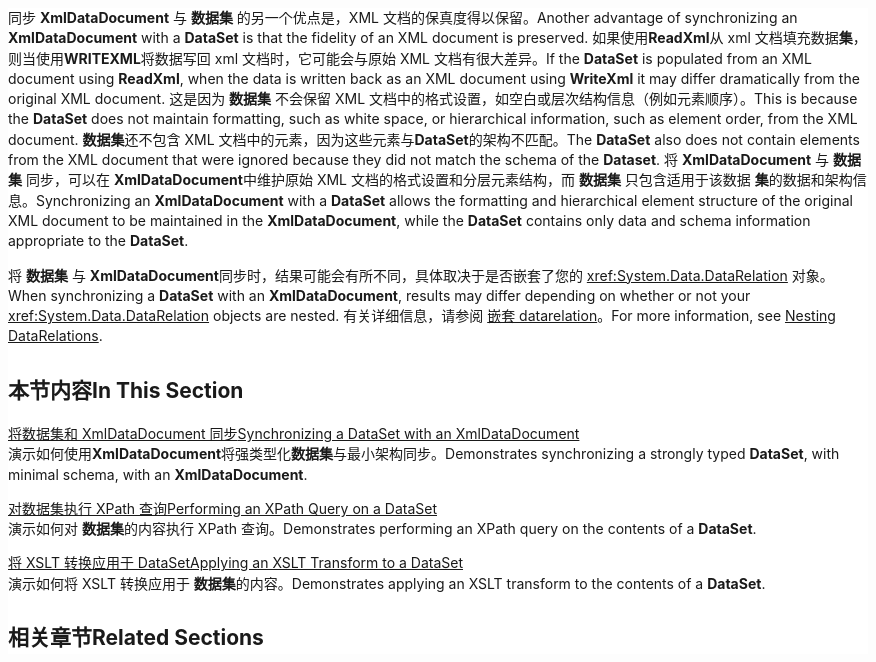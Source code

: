  <span data-ttu-id="77752-133">同步 **XmlDataDocument** 与 **数据集** 的另一个优点是，XML 文档的保真度得以保留。</span><span class="sxs-lookup"><span data-stu-id="77752-133">Another advantage of synchronizing an **XmlDataDocument** with a **DataSet** is that the fidelity of an XML document is preserved.</span></span> <span data-ttu-id="77752-134">如果使用**ReadXml**从 xml 文档填充数据**集**，则当使用**WRITEXML**将数据写回 xml 文档时，它可能会与原始 XML 文档有很大差异。</span><span class="sxs-lookup"><span data-stu-id="77752-134">If the **DataSet** is populated from an XML document using **ReadXml**, when the data is written back as an XML document using **WriteXml** it may differ dramatically from the original XML document.</span></span> <span data-ttu-id="77752-135">这是因为 **数据集** 不会保留 XML 文档中的格式设置，如空白或层次结构信息（例如元素顺序）。</span><span class="sxs-lookup"><span data-stu-id="77752-135">This is because the **DataSet** does not maintain formatting, such as white space, or hierarchical information, such as element order, from the XML document.</span></span> <span data-ttu-id="77752-136">**数据集**还不包含 XML 文档中的元素，因为这些元素与**DataSet**的架构不匹配。</span><span class="sxs-lookup"><span data-stu-id="77752-136">The **DataSet** also does not contain elements from the XML document that were ignored because they did not match the schema of the **Dataset**.</span></span> <span data-ttu-id="77752-137">将 **XmlDataDocument** 与 **数据集** 同步，可以在 **XmlDataDocument**中维护原始 XML 文档的格式设置和分层元素结构，而 **数据集** 只包含适用于该数据 **集**的数据和架构信息。</span><span class="sxs-lookup"><span data-stu-id="77752-137">Synchronizing an **XmlDataDocument** with a **DataSet** allows the formatting and hierarchical element structure of the original XML document to be maintained in the **XmlDataDocument**, while the **DataSet** contains only data and schema information appropriate to the **DataSet**.</span></span>  
  
 <span data-ttu-id="77752-138">将 **数据集** 与 **XmlDataDocument**同步时，结果可能会有所不同，具体取决于是否嵌套了您的 <xref:System.Data.DataRelation> 对象。</span><span class="sxs-lookup"><span data-stu-id="77752-138">When synchronizing a **DataSet** with an **XmlDataDocument**, results may differ depending on whether or not your <xref:System.Data.DataRelation> objects are nested.</span></span> <span data-ttu-id="77752-139">有关详细信息，请参阅 [嵌套 datarelation](nesting-datarelations.md)。</span><span class="sxs-lookup"><span data-stu-id="77752-139">For more information, see [Nesting DataRelations](nesting-datarelations.md).</span></span>  
  
## <a name="in-this-section"></a><span data-ttu-id="77752-140">本节内容</span><span class="sxs-lookup"><span data-stu-id="77752-140">In This Section</span></span>  

 [<span data-ttu-id="77752-141">将数据集和 XmlDataDocument 同步</span><span class="sxs-lookup"><span data-stu-id="77752-141">Synchronizing a DataSet with an XmlDataDocument</span></span>](synchronizing-a-dataset-with-an-xmldatadocument.md)  
 <span data-ttu-id="77752-142">演示如何使用**XmlDataDocument**将强类型化**数据集**与最小架构同步。</span><span class="sxs-lookup"><span data-stu-id="77752-142">Demonstrates synchronizing a strongly typed **DataSet**, with minimal schema, with an **XmlDataDocument**.</span></span>  
  
 [<span data-ttu-id="77752-143">对数据集执行 XPath 查询</span><span class="sxs-lookup"><span data-stu-id="77752-143">Performing an XPath Query on a DataSet</span></span>](performing-an-xpath-query-on-a-dataset.md)  
 <span data-ttu-id="77752-144">演示如何对 **数据集**的内容执行 XPath 查询。</span><span class="sxs-lookup"><span data-stu-id="77752-144">Demonstrates performing an XPath query on the contents of a **DataSet**.</span></span>  
  
 [<span data-ttu-id="77752-145">将 XSLT 转换应用于 DataSet</span><span class="sxs-lookup"><span data-stu-id="77752-145">Applying an XSLT Transform to a DataSet</span></span>](applying-an-xslt-transform-to-a-dataset.md)  
 <span data-ttu-id="77752-146">演示如何将 XSLT 转换应用于 **数据集**的内容。</span><span class="sxs-lookup"><span data-stu-id="77752-146">Demonstrates applying an XSLT transform to the contents of a **DataSet**.</span></span>  
  
## <a name="related-sections"></a><span data-ttu-id="77752-147">相关章节</span><span class="sxs-lookup"><span data-stu-id="77752-147">Related Sections</span></span>  
